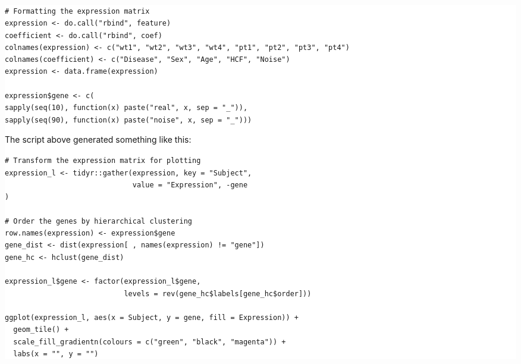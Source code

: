     # Formatting the expression matrix
    expression <- do.call("rbind", feature)
    coefficient <- do.call("rbind", coef)
    colnames(expression) <- c("wt1", "wt2", "wt3", "wt4", "pt1", "pt2", "pt3", "pt4")
    colnames(coefficient) <- c("Disease", "Sex", "Age", "HCF", "Noise")
    expression <- data.frame(expression)

    expression$gene <- c(
    sapply(seq(10), function(x) paste("real", x, sep = "_")),
    sapply(seq(90), function(x) paste("noise", x, sep = "_")))

The script above generated something like this:

    # Transform the expression matrix for plotting
    expression_l <- tidyr::gather(expression, key = "Subject", 
                                  value = "Expression", -gene
    )

    # Order the genes by hierarchical clustering
    row.names(expression) <- expression$gene
    gene_dist <- dist(expression[ , names(expression) != "gene"])
    gene_hc <- hclust(gene_dist)

    expression_l$gene <- factor(expression_l$gene, 
                                levels = rev(gene_hc$labels[gene_hc$order]))

    ggplot(expression_l, aes(x = Subject, y = gene, fill = Expression)) +
      geom_tile() +
      scale_fill_gradientn(colours = c("green", "black", "magenta")) +
      labs(x = "", y = "")
